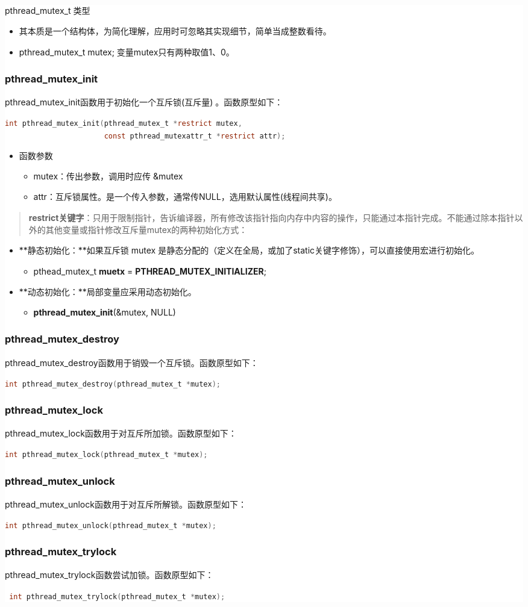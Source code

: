 pthread_mutex_t 类型

+  其本质是一个结构体，为简化理解，应用时可忽略其实现细节，简单当成整数看待。

+  pthread_mutex_t mutex; 变量mutex只有两种取值1、0。

### pthread_mutex_init

pthread_mutex_init函数用于初始化一个互斥锁(互斥量) 。函数原型如下：

```c
int pthread_mutex_init(pthread_mutex_t *restrict mutex, 
                       const pthread_mutexattr_t *restrict attr);
```

+ 函数参数

  + mutex：传出参数，调用时应传 &mutex 

  + attr：互斥锁属性。是一个传入参数，通常传NULL，选用默认属性(线程间共享)。

>  **restrict关键字**：只用于限制指针，告诉编译器，所有修改该指针指向内存中内容的操作，只能通过本指针完成。不能通过除本指针以外的其他变量或指针修改互斥量mutex的两种初始化方式：

+ **静态初始化：**如果互斥锁 mutex 是静态分配的（定义在全局，或加了static关键字修饰），可以直接使用宏进行初始化。
  + pthead_mutex_t **muetx** = **PTHREAD_MUTEX_INITIALIZER**;

+ **动态初始化：**局部变量应采用动态初始化。
  + **pthread_mutex_init**(&mutex, NULL)

### pthread_mutex_destroy

pthread_mutex_destroy函数用于销毁一个互斥锁。函数原型如下：

```c
int pthread_mutex_destroy(pthread_mutex_t *mutex);
```

### pthread_mutex_lock

pthread_mutex_lock函数用于对互斥所加锁。函数原型如下：

```c
int pthread_mutex_lock(pthread_mutex_t *mutex);
```

### pthread_mutex_unlock

pthread_mutex_unlock函数用于对互斥所解锁。函数原型如下：

```c
int pthread_mutex_unlock(pthread_mutex_t *mutex);
```

### pthread_mutex_trylock

pthread_mutex_trylock函数尝试加锁。函数原型如下：

```c
 int pthread_mutex_trylock(pthread_mutex_t *mutex);
```
